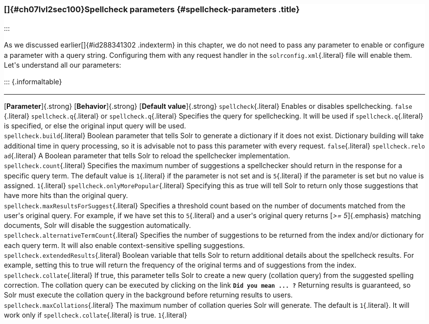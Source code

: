 <div>

### []{#ch07lvl2sec100}Spellcheck parameters {#spellcheck-parameters .title}

</div>

</div>
:::

As we discussed earlier[]{#id288341302 .indexterm} in this chapter, we
do not need to pass any parameter to enable or configure a parameter
with a query string. Configuring them with any request handler in the
`solrconfig.xml`{.literal} file will enable them. Let\'s understand all
our parameters:

::: {.informaltable}
  ------------------------------------------------------ ---------------------------------------------------------------------------------------------------------------------------------------------------------------------------------------------------------------------------------------------------------------------------------------------------------------------------------------- ------------------------------
  [**Parameter**]{.strong}                               [**Behavior**]{.strong}                                                                                                                                                                                                                                                                                                                  [**Default value**]{.strong}
  `spellcheck`{.literal}                                 Enables or disables spellchecking.                                                                                                                                                                                                                                                                                                       `false`{.literal}
  `spellcheck.q`{.literal} or `spellcheck.q`{.literal}   Specifies the query for spellchecking. It will be used if `spellcheck.q`{.literal} is specified, or else the original input query will be used.                                                                                                                                                                                          
  `spellcheck.build`{.literal}                           Boolean parameter that tells Solr to generate a dictionary if it does not exist. Dictionary building will take additional time in query processing, so it is advisable not to pass this parameter with every request.                                                                                                                    `false`{.literal}
  `spellcheck.reload`{.literal}                          A Boolean parameter that tells Solr to reload the spellchecker implementation.                                                                                                                                                                                                                                                           
  `spellcheck.count`{.literal}                           Specifies the maximum number of suggestions a spellchecker should return in the response for a specific query term. The default value is `1`{.literal} if the parameter is not set and is `5`{.literal} if the parameter is set but no value is assigned.                                                                                `1`{.literal}
  `spellcheck.onlyMorePopular`{.literal}                 Specifying this as true will tell Solr to return only those suggestions that have more hits than the original query.                                                                                                                                                                                                                     
  `spellcheck.maxResultsForSuggest`{.literal}            Specifies a threshold count based on the number of documents matched from the user\'s original query. For example, if we have set this to `5`{.literal} and a user\'s original query returns [*\>= 5*]{.emphasis} matching documents, Solr will disable the suggestion automatically.                                                    
  `spellcheck.alternativeTermCount`{.literal}            Specifies the number of suggestions to be returned from the index and/or dictionary for each query term. It will also enable context-sensitive spelling suggestions.                                                                                                                                                                     
  `spellcheck.extendedResults`{.literal}                 Boolean variable that tells Solr to return additional details about the spellcheck results. For example, setting this to true will return the frequency of the original terms and of suggestions from the index.                                                                                                                         
  `spellcheck.collate`{.literal}                         If true, this parameter tells Solr to create a new query (collation query) from the suggested spelling correction. The collation query can be executed by clicking on the link **`Did you mean ... ?`** Returning results is guaranteed, so Solr must execute the collation query in the background before returning results to users.   
  `spellcheck.maxCollations`{.literal}                   The maximum number of collation queries Solr will generate. The default is `1`{.literal}. It will work only if `spellcheck.collate`{.literal} is true.                                                                                                                                                                                   `1`{.literal}